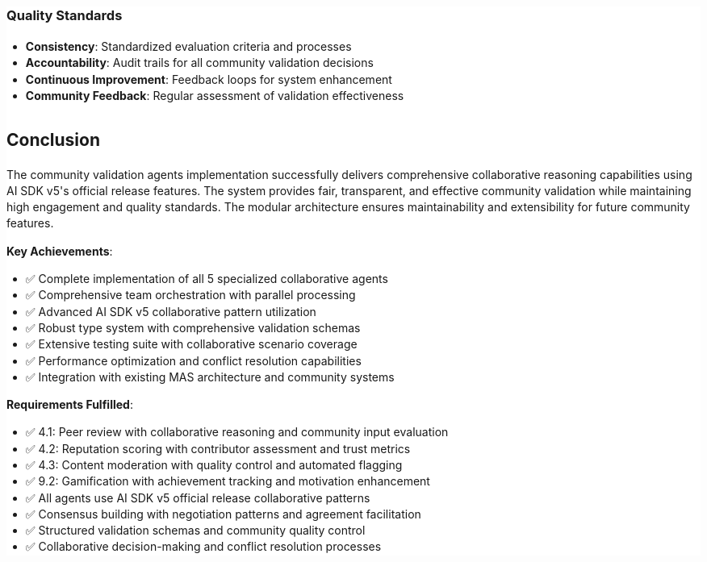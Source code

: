 ### Quality Standards
- **Consistency**: Standardized evaluation criteria and processes
- **Accountability**: Audit trails for all community validation decisions
- **Continuous Improvement**: Feedback loops for system enhancement
- **Community Feedback**: Regular assessment of validation effectiveness

## Conclusion

The community validation agents implementation successfully delivers comprehensive collaborative reasoning capabilities using AI SDK v5's official release features. The system provides fair, transparent, and effective community validation while maintaining high engagement and quality standards. The modular architecture ensures maintainability and extensibility for future community features.

**Key Achievements**:
- ✅ Complete implementation of all 5 specialized collaborative agents
- ✅ Comprehensive team orchestration with parallel processing
- ✅ Advanced AI SDK v5 collaborative pattern utilization
- ✅ Robust type system with comprehensive validation schemas
- ✅ Extensive testing suite with collaborative scenario coverage
- ✅ Performance optimization and conflict resolution capabilities
- ✅ Integration with existing MAS architecture and community systems

**Requirements Fulfilled**:
- ✅ 4.1: Peer review with collaborative reasoning and community input evaluation
- ✅ 4.2: Reputation scoring with contributor assessment and trust metrics
- ✅ 4.3: Content moderation with quality control and automated flagging
- ✅ 9.2: Gamification with achievement tracking and motivation enhancement
- ✅ All agents use AI SDK v5 official release collaborative patterns
- ✅ Consensus building with negotiation patterns and agreement facilitation
- ✅ Structured validation schemas and community quality control
- ✅ Collaborative decision-making and conflict resolution processes